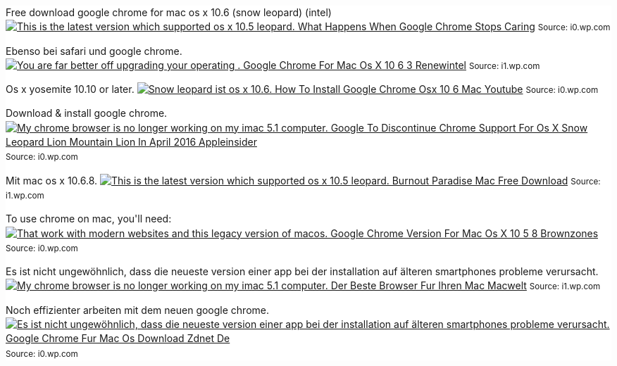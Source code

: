 Free download google chrome for mac os x 10.6 (snow leopard) (intel)
[![This is the latest version which supported os x 10.5 leopard. What Happens When Google Chrome Stops Caring](https://i1.wp.com/monkeybusinessimages "What Happens When Google Chrome Stops Caring")](https://i0.wp.com/blogfeed.ulistic-projects.com/wp-content/uploads/2016/05/ThinkstockPhotos-466382001.jpg)
<small>Source: i0.wp.com</small>

Ebenso bei safari und google chrome.
[![You are far better off upgrading your operating . Google Chrome For Mac Os X 10 6 3 Renewintel](https://i1.wp.com/encrypted-tbn0.gstatic.com/images?q=tbn:ANd9GcSZkbYxcvftf-X3AZKa4PdrfRMzeS2NJcMxrQ&amp;usqp=CAU "Google Chrome For Mac Os X 10 6 3 Renewintel")](https://i1.wp.com/renewintel235.weebly.com/uploads/1/2/6/4/126499502/512508844.png)
<small>Source: i1.wp.com</small>

Os x yosemite 10.10 or later.
[![Snow leopard ist os x 10.6. How To Install Google Chrome Osx 10 6 Mac Youtube](https://i1.wp.com/encrypted-tbn0.gstatic.com/images?q=tbn:ANd9GcRVVb6_jdj5EeH9PLPLRJ3PhgF5hjBj4Iopv2xYY1CIUlQ-FPXfKT3kL2aSWWoHKUnPE7E&amp;usqp=CAU "How To Install Google Chrome Osx 10 6 Mac Youtube")](https://i0.wp.com/i.ytimg.com/vi/Z1jdlUV2C5w/maxresdefault.jpg)
<small>Source: i0.wp.com</small>

Download &amp; install google chrome.
[![My chrome browser is no longer working on my imac 5.1 computer. Google To Discontinue Chrome Support For Os X Snow Leopard Lion Mountain Lion In April 2016 Appleinsider](https://i0.wp.com/encrypted-tbn0.gstatic.com/images?q=tbn:ANd9GcSKOFKgvyCy6vKhak4hh3mhmGW3xd38X_i6X7TFEOLpFnI8EvZaBa4RrPPf01IZ_1AY5vs&amp;usqp=CAU "Google To Discontinue Chrome Support For Os X Snow Leopard Lion Mountain Lion In April 2016 Appleinsider")](https://i0.wp.com/photos5.appleinsider.com/archive/gallery/13978-9154-chromelogo-new-l.jpg)
<small>Source: i0.wp.com</small>

Mit mac os x 10.6.8.
[![This is the latest version which supported os x 10.5 leopard. Burnout Paradise Mac Free Download](https://i0.wp.com/encrypted-tbn0.gstatic.com/images?q=tbn:ANd9GcScjCCdKX1BxlcDK8QlEnAl29NVKKzVQxdMRg&amp;usqp=CAU "Burnout Paradise Mac Free Download")](https://i1.wp.com/heavyclever.weebly.com/uploads/1/2/5/3/125384898/531670922.jpg)
<small>Source: i1.wp.com</small>

To use chrome on mac, you&#039;ll need:
[![That work with modern websites and this legacy version of macos. Google Chrome Version For Mac Os X 10 5 8 Brownzones](https://i0.wp.com/encrypted-tbn0.gstatic.com/images?q=tbn:ANd9GcRRWtBL086kmTbg3PoCgaKEqZvMrTLbq6-VVw&amp;usqp=CAU "Google Chrome Version For Mac Os X 10 5 8 Brownzones")](https://i0.wp.com/brownzones555.weebly.com/uploads/1/2/6/4/126493781/416549851.jpg)
<small>Source: i0.wp.com</small>

Es ist nicht ungewöhnlich, dass die neueste version einer app bei der installation auf älteren smartphones probleme verursacht.
[![My chrome browser is no longer working on my imac 5.1 computer. Der Beste Browser Fur Ihren Mac Macwelt](https://i0.wp.com/encrypted-tbn0.gstatic.com/images?q=tbn:ANd9GcQivJoMj5MmCNJwUE4F4m_Hdp06pNdbYp0ZTA&amp;usqp=CAU "Der Beste Browser Fur Ihren Mac Macwelt")](https://i1.wp.com/bilder.macwelt.de/3878934_620x310.jpg)
<small>Source: i1.wp.com</small>

Noch effizienter arbeiten mit dem neuen google chrome.
[![Es ist nicht ungewöhnlich, dass die neueste version einer app bei der installation auf älteren smartphones probleme verursacht. Google Chrome Fur Mac Os Download Zdnet De](https://i0.wp.com/encrypted-tbn0.gstatic.com/images?q=tbn:ANd9GcQ3Y1IVcT-xWEqAnwxjG5PCjsWo1MwUqJQSiA&amp;usqp=CAU "Google Chrome Fur Mac Os Download Zdnet De")](https://i0.wp.com/downloads.zdnet.de/wp-content/uploads/2012/07/de10962684-150x150.jpg)
<small>Source: i0.wp.com</small>
